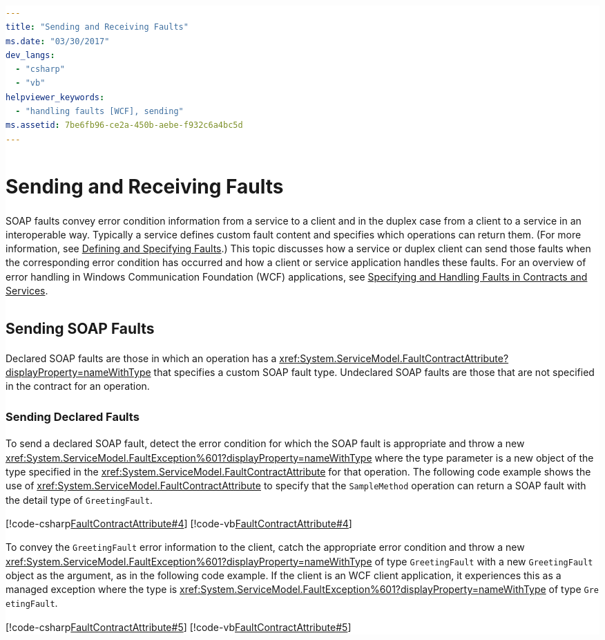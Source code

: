 ```yaml
---
title: "Sending and Receiving Faults"
ms.date: "03/30/2017"
dev_langs:
  - "csharp"
  - "vb"
helpviewer_keywords:
  - "handling faults [WCF], sending"
ms.assetid: 7be6fb96-ce2a-450b-aebe-f932c6a4bc5d
---
```

# Sending and Receiving Faults

SOAP faults convey error condition information from a service to a client and in the duplex case from a client to a service in an interoperable way. Typically a service defines custom fault content and specifies which operations can return them. (For more information, see [Defining and Specifying Faults](defining-and-specifying-faults.md).) This topic discusses how a service or duplex client can send those faults when the corresponding error condition has occurred and how a client or service application handles these faults. For an overview of error handling in Windows Communication Foundation (WCF) applications, see [Specifying and Handling Faults in Contracts and Services](specifying-and-handling-faults-in-contracts-and-services.md).

## Sending SOAP Faults

Declared SOAP faults are those in which an operation has a <xref:System.ServiceModel.FaultContractAttribute?displayProperty=nameWithType> that specifies a custom SOAP fault type. Undeclared SOAP faults are those that are not specified in the contract for an operation.

### Sending Declared Faults

To send a declared SOAP fault, detect the error condition for which the SOAP fault is appropriate and throw a new <xref:System.ServiceModel.FaultException%601?displayProperty=nameWithType> where the type parameter is a new object of the type specified in the <xref:System.ServiceModel.FaultContractAttribute> for that operation. The following code example shows the use of <xref:System.ServiceModel.FaultContractAttribute> to specify that the `SampleMethod` operation can return a SOAP fault with the detail type of `GreetingFault`.

[!code-csharp[FaultContractAttribute#4](../../../samples/snippets/csharp/VS_Snippets_CFX/faultcontractattribute/cs/services.cs#4)]
[!code-vb[FaultContractAttribute#4](../../../samples/snippets/visualbasic/VS_Snippets_CFX/faultcontractattribute/vb/services.vb#4)]

To convey the `GreetingFault` error information to the client, catch the appropriate error condition and throw a new <xref:System.ServiceModel.FaultException%601?displayProperty=nameWithType> of type `GreetingFault` with a new `GreetingFault` object as the argument, as in the following code example. If the client is an WCF client application, it experiences this as a managed exception where the type is <xref:System.ServiceModel.FaultException%601?displayProperty=nameWithType> of type `GreetingFault`.

[!code-csharp[FaultContractAttribute#5](../../../samples/snippets/csharp/VS_Snippets_CFX/faultcontractattribute/cs/services.cs#5)]
[!code-vb[FaultContractAttribute#5](../../../samples/snippets/visualbasic/VS_Snippets_CFX/faultcontractattribute/vb/services.vb#5)]
